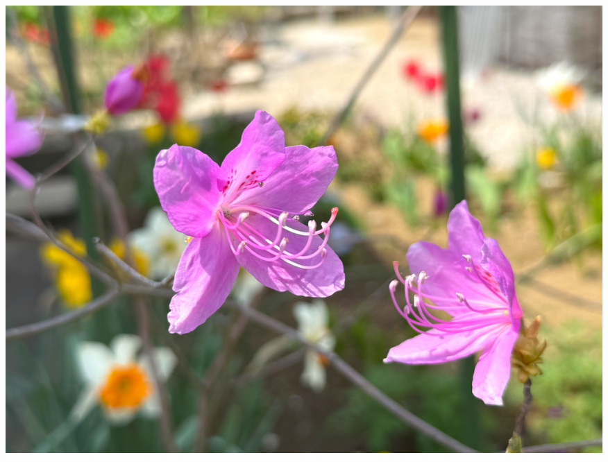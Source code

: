 <a href="20250420_027.JPG" target="_blank"><img src="20250420_027.JPG" alt="サンプル画像" width="900" /></a>